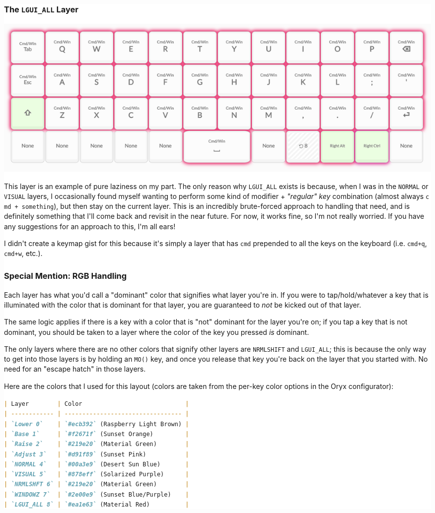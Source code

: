### The `LGUI_ALL` Layer

![lgui_all layer](./8-lgui-all.png)

This layer is an example of pure laziness on my part. The only reason why `LGUI_ALL` exists is because, when I was in the `NORMAL` or `VISUAL` layers, I occasionally found myself wanting to perform some kind of modifier + _"regular" key_ combination (almost always `cmd + something`), but then stay on the current layer. This is an incredibly brute-forced approach to handling that need, and is definitely something that I'll come back and revisit in the near future. For now, it works fine, so I'm not really worried. If you have any suggestions for an approach to this, I'm all ears!

I didn't create a keymap gist for this because it's simply a layer that has `cmd` prepended to all the keys on the keyboard (i.e. `cmd+q`, `cmd+w`, etc.).

### Special Mention: RGB Handling

Each layer has what you'd call a "dominant" color that signifies what layer you're in. If you were to tap/hold/whatever a key that is illuminated with the color that is dominant for that layer, you are guaranteed to _not_ be kicked out of that layer.

The same logic applies if there is a key with a color that is "not" dominant for the layer you're on; if you tap a key that is not dominant, you should be taken to a layer where the color of the key you pressed _is_ dominant.

The only layers where there are no other colors that signify other layers are `NRMLSHIFT` and `LGUI_ALL`; this is because the only way to get into those layers is by holding an `MO()` key, and once you release that key you're back on the layer that you started with. No need for an "escape hatch" in those layers.

Here are the colors that I used for this layout (colors are taken from the per-key color options in the Oryx configurator):

```markdown
| Layer        | Color                             |
| ------------ | --------------------------------- |
| `Lower 0`    | `#ecb392` (Raspberry Light Brown) |
| `Base 1`     | `#f2671f` (Sunset Orange)         |
| `Raise 2`    | `#219e20` (Material Green)        |
| `Adjust 3`   | `#d91f89` (Sunset Pink)           |
| `NORMAL 4`   | `#00a3e9` (Desert Sun Blue)       |
| `VISUAL 5`   | `#878eff` (Solarized Purple)      |
| `NRMLSHFT 6` | `#219e20` (Material Green)        |
| `WINDOWZ 7`  | `#2e00e9` (Sunset Blue/Purple)    |
| `LGUI_ALL 8` | `#ea1e63` (Material Red)          |
```
